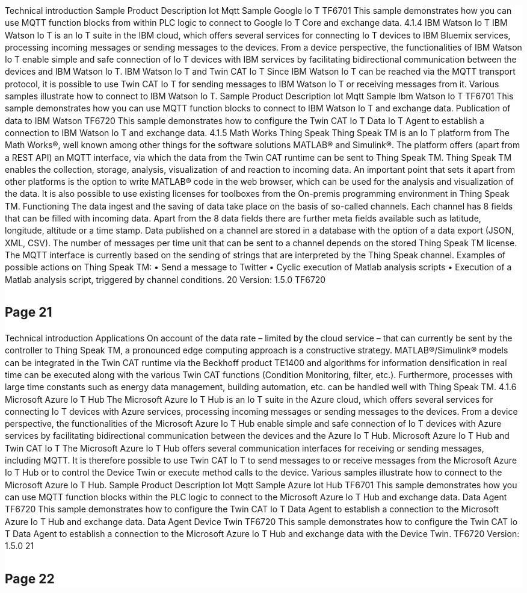 Technical introduction Sample Product Description Iot Mqtt Sample Google Io T TF6701 This sample demonstrates how you can use MQTT function blocks from within PLC logic to connect to Google Io T Core and exchange data. 4.1.4 IBM Watson Io T IBM Watson Io T is an Io T suite in the IBM cloud, which offers several services for connecting Io T devices to IBM Bluemix services, processing incoming messages or sending messages to the devices. From a device perspective, the functionalities of IBM Watson Io T enable simple and safe connection of Io T devices with IBM services by facilitating bidirectional communication between the devices and IBM Watson Io T. IBM Watson Io T and Twin CAT Io T Since IBM Watson Io T can be reached via the MQTT transport protocol, it is possible to use Twin CAT Io T for sending messages to IBM Watson Io T or receiving messages from it. Various samples illustrate how to connect to IBM Watson Io T. Sample Product Description Iot Mqtt Sample Ibm Watson Io T TF6701 This sample demonstrates how you can use MQTT function blocks to connect to IBM Watson Io T and exchange data. Publication of data to IBM Watson TF6720 This sample demonstrates how to configure the Twin CAT Io T Data Io T Agent to establish a connection to IBM Watson Io T and exchange data. 4.1.5 Math Works Thing Speak Thing Speak TM is an Io T platform from The Math Works®, well known among other things for the software solutions MATLAB® and Simulink®. The platform offers (apart from a REST API) an MQTT interface, via which the data from the Twin CAT runtime can be sent to Thing Speak TM. Thing Speak TM enables the collection, storage, analysis, visualization of and reaction to incoming data. An important point that sets it apart from other platforms is the option to write MATLAB® code in the web browser, which can be used for the analysis and visualization of the data. It is also possible to use existing licenses for toolboxes from the On-premis programming environment in Thing Speak TM. Functioning The data ingest and the saving of data take place on the basis of so-called channels. Each channel has 8 fields that can be filled with incoming data. Apart from the 8 data fields there are further meta fields available such as latitude, longitude, altitude or a time stamp. Data published on a channel are stored in a database with the option of a data export (JSON, XML, CSV). The number of messages per time unit that can be sent to a channel depends on the stored Thing Speak TM license. The MQTT interface is currently based on the sending of strings that are interpreted by the Thing Speak channel. Examples of possible actions on Thing Speak TM: • Send a message to Twitter • Cyclic execution of Matlab analysis scripts • Execution of a Matlab analysis script, triggered by channel conditions. 20 Version: 1.5.0 TF6720
## Page 21

Technical introduction Applications On account of the data rate – limited by the cloud service – that can currently be sent by the controller to Thing Speak TM, a pronounced edge computing approach is a constructive strategy. MATLAB®/Simulink® models can be integrated in the Twin CAT runtime via the Beckhoff product TE1400 and algorithms for information densification in real time can be executed along with the various Twin CAT functions (Condition Monitoring, filter, etc.). Furthermore, processes with large time constants such as energy data management, building automation, etc. can be handled well with Thing Speak TM. 4.1.6 Microsoft Azure Io T Hub The Microsoft Azure Io T Hub is an Io T suite in the Azure cloud, which offers several services for connecting Io T devices with Azure services, processing incoming messages or sending messages to the devices. From a device perspective, the functionalities of the Microsoft Azure Io T Hub enable simple and safe connection of Io T devices with Azure services by facilitating bidirectional communication between the devices and the Azure Io T Hub. Microsoft Azure Io T Hub and Twin CAT Io T The Microsoft Azure Io T Hub offers several communication interfaces for receiving or sending messages, including MQTT. It is therefore possible to use Twin CAT Io T to send messages to or receive messages from the Microsoft Azure Io T Hub or to control the Device Twin or execute method calls to the device. Various samples illustrate how to connect to the Microsoft Azure Io T Hub. Sample Product Description Iot Mqtt Sample Azure Iot Hub TF6701 This sample demonstrates how you can use MQTT function blocks within the PLC logic to connect to the Microsoft Azure Io T Hub and exchange data. Data Agent TF6720 This sample demonstrates how to configure the Twin CAT Io T Data Agent to establish a connection to the Microsoft Azure Io T Hub and exchange data. Data Agent Device Twin TF6720 This sample demonstrates how to configure the Twin CAT Io T Data Agent to establish a connection to the Microsoft Azure Io T Hub and exchange data with the Device Twin. TF6720 Version: 1.5.0 21
## Page 22
